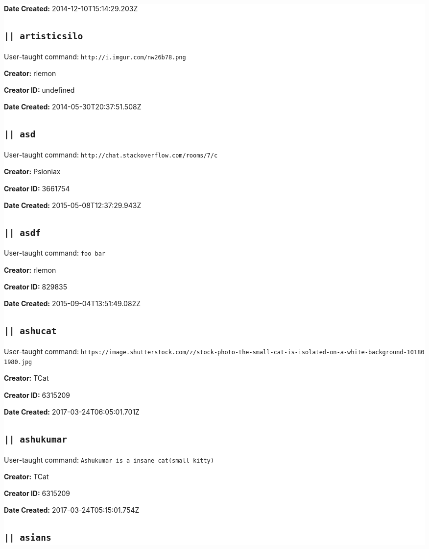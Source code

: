 **Date Created:** 2014-12-10T15:14:29.203Z


## `|| artisticsilo`

User-taught command: `http://i.imgur.com/nw26b78.png`

**Creator:** rlemon

**Creator ID:** undefined

**Date Created:** 2014-05-30T20:37:51.508Z


## `|| asd`

User-taught command: `http://chat.stackoverflow.com/rooms/7/c`

**Creator:** Psioniax

**Creator ID:** 3661754

**Date Created:** 2015-05-08T12:37:29.943Z


## `|| asdf`

User-taught command: `foo bar`

**Creator:** rlemon

**Creator ID:** 829835

**Date Created:** 2015-09-04T13:51:49.082Z


## `|| ashucat`

User-taught command: `https://image.shutterstock.com/z/stock-photo-the-small-cat-is-isolated-on-a-white-background-101801980.jpg`

**Creator:** TCat

**Creator ID:** 6315209

**Date Created:** 2017-03-24T06:05:01.701Z


## `|| ashukumar`

User-taught command: `Ashukumar is a insane cat(small kitty)`

**Creator:** TCat

**Creator ID:** 6315209

**Date Created:** 2017-03-24T05:15:01.754Z


## `|| asians`
